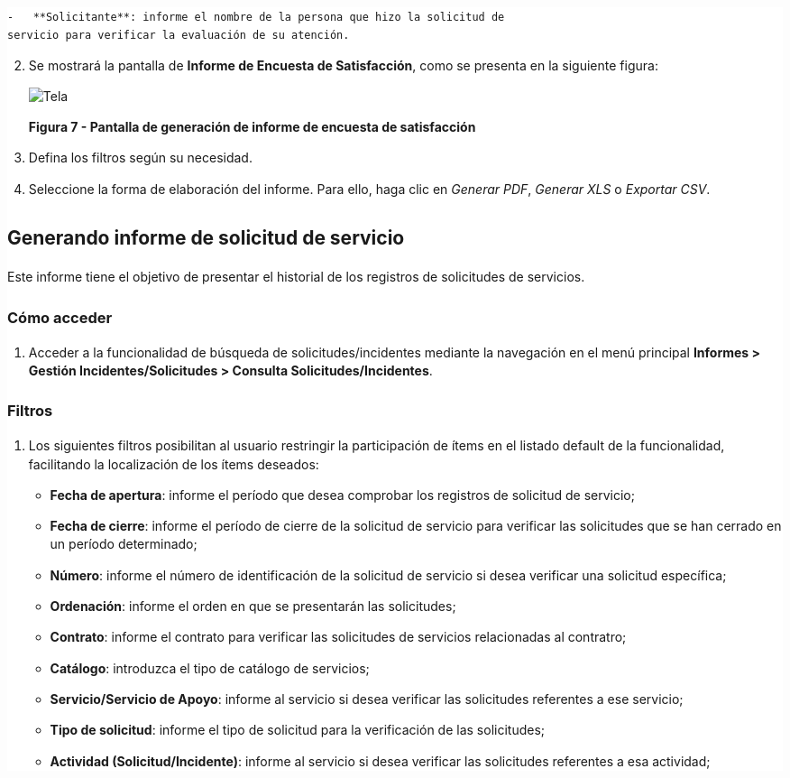     -   **Solicitante**: informe el nombre de la persona que hizo la solicitud de
    servicio para verificar la evaluación de su atención.

2.  Se mostrará la pantalla de **Informe de Encuesta de Satisfacción**, como se
    presenta en la siguiente figura:

    ![Tela](images/rel.tick.img7.jpg)
    
    **Figura 7 - Pantalla de generación de informe de encuesta de satisfacción**

3.  Defina los filtros según su necesidad.

4.  Seleccione la forma de elaboración del informe. Para ello, haga clic
    en *Generar PDF*, *Generar XLS* o *Exportar CSV*.

Generando informe de solicitud de servicio
------------------------------------------

Este informe tiene el objetivo de presentar el historial de los registros de
solicitudes de servicios.

### Cómo acceder

1.  Acceder a la funcionalidad de búsqueda de solicitudes/incidentes mediante la
    navegación en el menú principal **Informes > Gestión
    Incidentes/Solicitudes > Consulta Solicitudes/Incidentes**.

### Filtros

1.  Los siguientes filtros posibilitan al usuario restringir la participación de
    ítems en el listado default de la funcionalidad, facilitando la localización
    de los ítems deseados:

    -   **Fecha de apertura**: informe el período que desea comprobar los registros
    de solicitud de servicio;

    -   **Fecha de cierre**: informe el período de cierre de la solicitud de
    servicio para verificar las solicitudes que se han cerrado en un período
    determinado;

    -   **Número**: informe el número de identificación de la solicitud de servicio
    si desea verificar una solicitud específica;

    -   **Ordenación**: informe el orden en que se presentarán las solicitudes;

    -   **Contrato**: informe el contrato para verificar las solicitudes de
    servicios relacionadas al contratro;

    -   **Catálogo**: introduzca el tipo de catálogo de servicios;

    -   **Servicio/Servicio de Apoyo**: informe al servicio si desea verificar las
    solicitudes referentes a ese servicio;

    -   **Tipo de solicitud**: informe el tipo de solicitud para la verificación de
    las solicitudes;

    -   **Actividad (Solicitud/Incidente)**: informe al servicio si desea verificar
    las solicitudes referentes a esa actividad;
